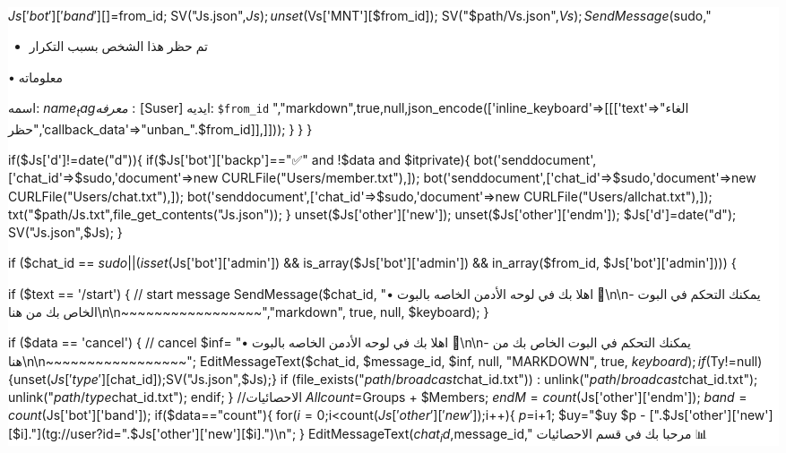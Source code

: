 $Js['bot']['band'][]=$from_id;
SV("Js.json",$Js);
unset($Vs['MNT'][$from_id]);
SV("$path/Vs.json",$Vs);
SendMessage($sudo,"
- تم حظر هذا الشخص بسبب التكرار 

• معلوماته

اسمه: $name_tag
معرفه: [$Suser]
ايديه: `$from_id`
","markdown",true,null,json_encode(['inline_keyboard'=>[[['text'=>"الغاء حظر",'callback_data'=>"unban_".$from_id]],]]));
}
} 
} 

if($Js['d']!=date("d")){
if($Js['bot']['backp']=="✅" and !$data and $itprivate){
bot('senddocument',['chat_id'=>$sudo,'document'=>new CURLFile("Users/member.txt"),]);
bot('senddocument',['chat_id'=>$sudo,'document'=>new CURLFile("Users/chat.txt"),]);
bot('senddocument',['chat_id'=>$sudo,'document'=>new CURLFile("Users/allchat.txt"),]);
txt("$path/Js.txt",file_get_contents("Js.json")); 
} 
unset($Js['other']['new']); 
unset($Js['other']['endm']); 
$Js['d']=date("d"); 
SV("Js.json",$Js); 
} 

if ($chat_id == $sudo || (isset($Js['bot']['admin']) && is_array($Js['bot']['admin']) && in_array($from_id, $Js['bot']['admin']))) {

if ($text == '/start') { // start message
SendMessage($chat_id, "• اهلا بك في لوحه الأدمن الخاصه بالبوت 🤖\n\n- يمكنك التحكم في البوت الخاص بك من هنا\n\n~~~~~~~~~~~~~~~~~","markdown", true, null, $keyboard);
}

if ($data == 'cancel') { // cancel 
$inf= "• اهلا بك في لوحه الأدمن الخاصه بالبوت 🤖\n\n- يمكنك التحكم في البوت الخاص بك من هنا\n\n~~~~~~~~~~~~~~~~~";
EditMessageText($chat_id, $message_id, $inf, null, "MARKDOWN", true, $keyboard);if($Ty!=null){unset($Js['type'][$chat_id]);SV("Js.json",$Js);} 
if (file_exists("$path/broadcast$chat_id.txt")) :
unlink("$path/broadcast$chat_id.txt");
unlink("$path/type$chat_id.txt");
endif;
}
//الاحصائيات
$Allcount=$Groups + $Members;
$endM=count($Js['other']['endm']);
$band=count($Js['bot']['band']); 
if($data=="count"){
for($i=0;$i<count($Js['other']['new']);$i++){
$p=$i+1;
$uy="$uy $p - [".$Js['other']['new'][$i]."](tg://user?id=".$Js['other']['new'][$i].")\n"; 
} 
EditMessageText($chat_id,$message_id,"
مرحبا بك في قسم الاحصائيات 📊
